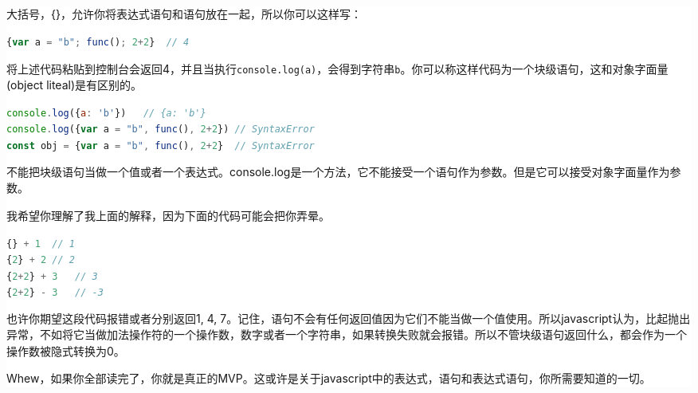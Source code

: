 大括号，{}，允许你将表达式语句和语句放在一起，所以你可以这样写：

```javascript
{var a = "b"; func(); 2+2}	// 4
```

将上述代码粘贴到控制台会返回4，并且当执行`console.log(a)`，会得到字符串`b`。你可以称这样代码为一个块级语句，这和对象字面量(object liteal)是有区别的。

```javascript
console.log({a: 'b'})	// {a: 'b'}
console.log({var a = "b", func(), 2+2})	// SyntaxError
const obj = {var a = "b", func(), 2+2}	// SyntaxError
```

不能把块级语句当做一个值或者一个表达式。console.log是一个方法，它不能接受一个语句作为参数。但是它可以接受对象字面量作为参数。

我希望你理解了我上面的解释，因为下面的代码可能会把你弄晕。

```javascript
{} + 1	// 1
{2} + 2	// 2
{2+2} + 3	// 3
{2+2} - 3	// -3
```

也许你期望这段代码报错或者分别返回1, 4, 7。记住，语句不会有任何返回值因为它们不能当做一个值使用。所以javascript认为，比起抛出异常，不如将它当做加法操作符的一个操作数，数字或者一个字符串，如果转换失败就会报错。所以不管块级语句返回什么，都会作为一个操作数被隐式转换为0。

Whew，如果你全部读完了，你就是真正的MVP。这或许是关于javascript中的表达式，语句和表达式语句，你所需要知道的一切。